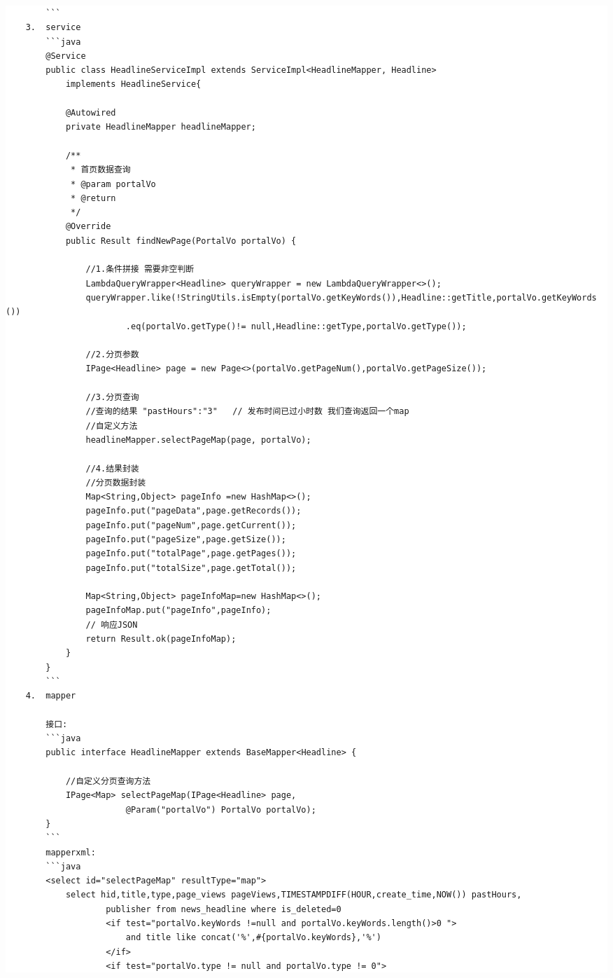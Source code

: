             ```
        3.  service
            ```java
            @Service
            public class HeadlineServiceImpl extends ServiceImpl<HeadlineMapper, Headline>
                implements HeadlineService{

                @Autowired
                private HeadlineMapper headlineMapper;

                /**
                 * 首页数据查询
                 * @param portalVo
                 * @return
                 */
                @Override
                public Result findNewPage(PortalVo portalVo) {

                    //1.条件拼接 需要非空判断
                    LambdaQueryWrapper<Headline> queryWrapper = new LambdaQueryWrapper<>();
                    queryWrapper.like(!StringUtils.isEmpty(portalVo.getKeyWords()),Headline::getTitle,portalVo.getKeyWords())
                            .eq(portalVo.getType()!= null,Headline::getType,portalVo.getType());

                    //2.分页参数
                    IPage<Headline> page = new Page<>(portalVo.getPageNum(),portalVo.getPageSize());

                    //3.分页查询
                    //查询的结果 "pastHours":"3"   // 发布时间已过小时数 我们查询返回一个map
                    //自定义方法
                    headlineMapper.selectPageMap(page, portalVo);

                    //4.结果封装
                    //分页数据封装
                    Map<String,Object> pageInfo =new HashMap<>();
                    pageInfo.put("pageData",page.getRecords());
                    pageInfo.put("pageNum",page.getCurrent());
                    pageInfo.put("pageSize",page.getSize());
                    pageInfo.put("totalPage",page.getPages());
                    pageInfo.put("totalSize",page.getTotal());

                    Map<String,Object> pageInfoMap=new HashMap<>();
                    pageInfoMap.put("pageInfo",pageInfo);
                    // 响应JSON
                    return Result.ok(pageInfoMap);
                }
            }
            ```
        4.  mapper

            接口:
            ```java
            public interface HeadlineMapper extends BaseMapper<Headline> {

                //自定义分页查询方法
                IPage<Map> selectPageMap(IPage<Headline> page, 
                            @Param("portalVo") PortalVo portalVo);
            }
            ```
            mapperxml:
            ```java
            <select id="selectPageMap" resultType="map">
                select hid,title,type,page_views pageViews,TIMESTAMPDIFF(HOUR,create_time,NOW()) pastHours,
                        publisher from news_headline where is_deleted=0
                        <if test="portalVo.keyWords !=null and portalVo.keyWords.length()>0 ">
                            and title like concat('%',#{portalVo.keyWords},'%')
                        </if>
                        <if test="portalVo.type != null and portalVo.type != 0">